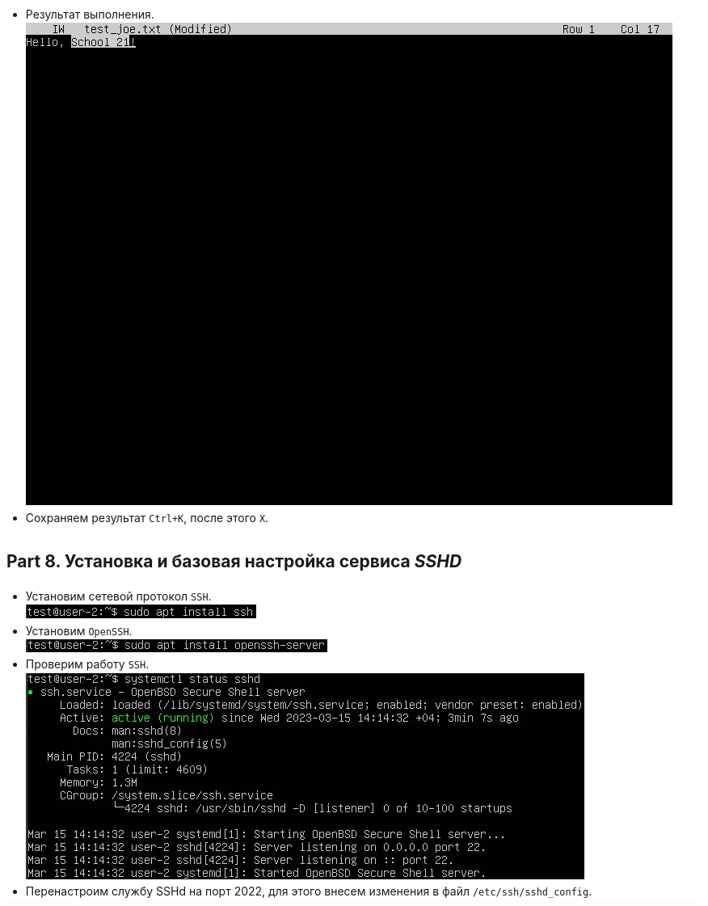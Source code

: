 * Результат выполнения.<br/>
  ![part_7](./screenshots/Part_7_20.jpg)<br/>
* Сохраняем результат `Ctrl+K`, после этого `X`.<br/>

## Part 8. Установка и базовая настройка сервиса *SSHD* <br/>

* Установим сетевой протокол `SSH`.<br/>
  ![part_8](./screenshots/Part_8_1.jpg)<br/>
* Установим `OpenSSH`.<br/>
  ![part_8](./screenshots/Part_8_2.jpg)<br/>
* Проверим работу `SSH`.<br/>
  ![part_8](./screenshots/Part_8_3.jpg)<br/>
* Перенастроим службу SSHd на порт 2022, для этого внесем изменения в файл `/etc/ssh/sshd_config`.<br/>